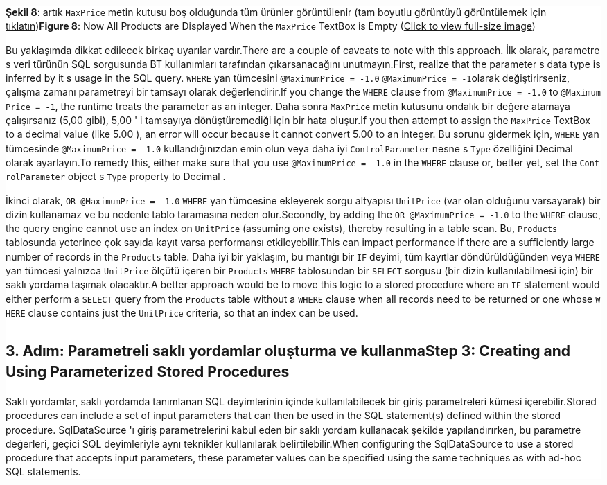 <span data-ttu-id="5e8c4-218">**Şekil 8**: artık `MaxPrice` metin kutusu boş olduğunda tüm ürünler görüntülenir ([tam boyutlu görüntüyü görüntülemek için tıklatın](using-parameterized-queries-with-the-sqldatasource-vb/_static/image16.png))</span><span class="sxs-lookup"><span data-stu-id="5e8c4-218">**Figure 8**: Now All Products are Displayed When the `MaxPrice` TextBox is Empty ([Click to view full-size image](using-parameterized-queries-with-the-sqldatasource-vb/_static/image16.png))</span></span>

<span data-ttu-id="5e8c4-219">Bu yaklaşımda dikkat edilecek birkaç uyarılar vardır.</span><span class="sxs-lookup"><span data-stu-id="5e8c4-219">There are a couple of caveats to note with this approach.</span></span> <span data-ttu-id="5e8c4-220">İlk olarak, parametre s veri türünün SQL sorgusunda BT kullanımları tarafından çıkarsanacağını unutmayın.</span><span class="sxs-lookup"><span data-stu-id="5e8c4-220">First, realize that the parameter s data type is inferred by it s usage in the SQL query.</span></span> <span data-ttu-id="5e8c4-221">`WHERE` yan tümcesini `@MaximumPrice = -1.0` `@MaximumPrice = -1`olarak değiştirirseniz, çalışma zamanı parametreyi bir tamsayı olarak değerlendirir.</span><span class="sxs-lookup"><span data-stu-id="5e8c4-221">If you change the `WHERE` clause from `@MaximumPrice = -1.0` to `@MaximumPrice = -1`, the runtime treats the parameter as an integer.</span></span> <span data-ttu-id="5e8c4-222">Daha sonra `MaxPrice` metin kutusunu ondalık bir değere atamaya çalışırsanız (5,00 gibi), 5,00 ' i tamsayıya dönüştüremediği için bir hata oluşur.</span><span class="sxs-lookup"><span data-stu-id="5e8c4-222">If you then attempt to assign the `MaxPrice` TextBox to a decimal value (like 5.00 ), an error will occur because it cannot convert 5.00 to an integer.</span></span> <span data-ttu-id="5e8c4-223">Bu sorunu gidermek için, `WHERE` yan tümcesinde `@MaximumPrice = -1.0` kullandığınızdan emin olun veya daha iyi `ControlParameter` nesne s `Type` özelliğini Decimal olarak ayarlayın.</span><span class="sxs-lookup"><span data-stu-id="5e8c4-223">To remedy this, either make sure that you use `@MaximumPrice = -1.0` in the `WHERE` clause or, better yet, set the `ControlParameter` object s `Type` property to Decimal .</span></span>

<span data-ttu-id="5e8c4-224">İkinci olarak, `OR @MaximumPrice = -1.0` `WHERE` yan tümcesine ekleyerek sorgu altyapısı `UnitPrice` (var olan olduğunu varsayarak) bir dizin kullanamaz ve bu nedenle tablo taramasına neden olur.</span><span class="sxs-lookup"><span data-stu-id="5e8c4-224">Secondly, by adding the `OR @MaximumPrice = -1.0` to the `WHERE` clause, the query engine cannot use an index on `UnitPrice` (assuming one exists), thereby resulting in a table scan.</span></span> <span data-ttu-id="5e8c4-225">Bu, `Products` tablosunda yeterince çok sayıda kayıt varsa performansı etkileyebilir.</span><span class="sxs-lookup"><span data-stu-id="5e8c4-225">This can impact performance if there are a sufficiently large number of records in the `Products` table.</span></span> <span data-ttu-id="5e8c4-226">Daha iyi bir yaklaşım, bu mantığı bir `IF` deyimi, tüm kayıtlar döndürüldüğünden veya `WHERE` yan tümcesi yalnızca `UnitPrice` ölçütü içeren bir `Products` `WHERE` tablosundan bir `SELECT` sorgusu (bir dizin kullanılabilmesi için) bir saklı yordama taşımak olacaktır.</span><span class="sxs-lookup"><span data-stu-id="5e8c4-226">A better approach would be to move this logic to a stored procedure where an `IF` statement would either perform a `SELECT` query from the `Products` table without a `WHERE` clause when all records need to be returned or one whose `WHERE` clause contains just the `UnitPrice` criteria, so that an index can be used.</span></span>

## <a name="step-3-creating-and-using-parameterized-stored-procedures"></a><span data-ttu-id="5e8c4-227">3\. Adım: Parametreli saklı yordamlar oluşturma ve kullanma</span><span class="sxs-lookup"><span data-stu-id="5e8c4-227">Step 3: Creating and Using Parameterized Stored Procedures</span></span>

<span data-ttu-id="5e8c4-228">Saklı yordamlar, saklı yordamda tanımlanan SQL deyimlerinin içinde kullanılabilecek bir giriş parametreleri kümesi içerebilir.</span><span class="sxs-lookup"><span data-stu-id="5e8c4-228">Stored procedures can include a set of input parameters that can then be used in the SQL statement(s) defined within the stored procedure.</span></span> <span data-ttu-id="5e8c4-229">SqlDataSource 'ı giriş parametrelerini kabul eden bir saklı yordam kullanacak şekilde yapılandırırken, bu parametre değerleri, geçici SQL deyimleriyle aynı teknikler kullanılarak belirtilebilir.</span><span class="sxs-lookup"><span data-stu-id="5e8c4-229">When configuring the SqlDataSource to use a stored procedure that accepts input parameters, these parameter values can be specified using the same techniques as with ad-hoc SQL statements.</span></span>
